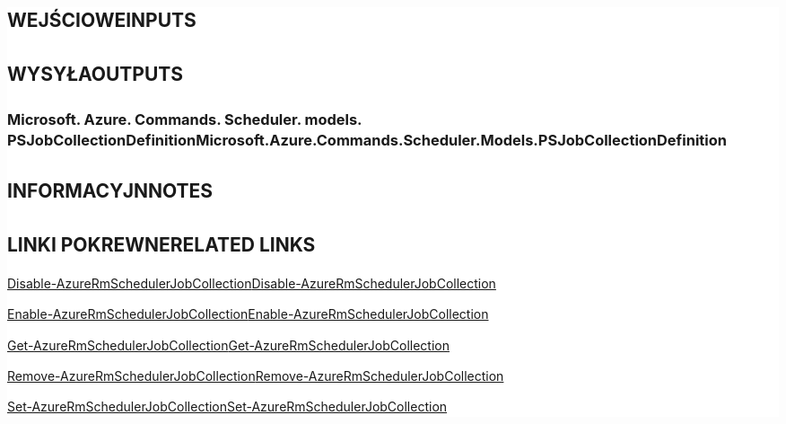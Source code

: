## <span data-ttu-id="318ce-145">WEJŚCIOWE</span><span class="sxs-lookup"><span data-stu-id="318ce-145">INPUTS</span></span>

## <span data-ttu-id="318ce-146">WYSYŁA</span><span class="sxs-lookup"><span data-stu-id="318ce-146">OUTPUTS</span></span>

### <span data-ttu-id="318ce-147">Microsoft. Azure. Commands. Scheduler. models. PSJobCollectionDefinition</span><span class="sxs-lookup"><span data-stu-id="318ce-147">Microsoft.Azure.Commands.Scheduler.Models.PSJobCollectionDefinition</span></span>

## <span data-ttu-id="318ce-148">INFORMACYJN</span><span class="sxs-lookup"><span data-stu-id="318ce-148">NOTES</span></span>

## <span data-ttu-id="318ce-149">LINKI POKREWNE</span><span class="sxs-lookup"><span data-stu-id="318ce-149">RELATED LINKS</span></span>

[<span data-ttu-id="318ce-150">Disable-AzureRmSchedulerJobCollection</span><span class="sxs-lookup"><span data-stu-id="318ce-150">Disable-AzureRmSchedulerJobCollection</span></span>](./Disable-AzureRmSchedulerJobCollection.md)

[<span data-ttu-id="318ce-151">Enable-AzureRmSchedulerJobCollection</span><span class="sxs-lookup"><span data-stu-id="318ce-151">Enable-AzureRmSchedulerJobCollection</span></span>](./Enable-AzureRmSchedulerJobCollection.md)

[<span data-ttu-id="318ce-152">Get-AzureRmSchedulerJobCollection</span><span class="sxs-lookup"><span data-stu-id="318ce-152">Get-AzureRmSchedulerJobCollection</span></span>](./Get-AzureRmSchedulerJobCollection.md)

[<span data-ttu-id="318ce-153">Remove-AzureRmSchedulerJobCollection</span><span class="sxs-lookup"><span data-stu-id="318ce-153">Remove-AzureRmSchedulerJobCollection</span></span>](./Remove-AzureRmSchedulerJobCollection.md)

[<span data-ttu-id="318ce-154">Set-AzureRmSchedulerJobCollection</span><span class="sxs-lookup"><span data-stu-id="318ce-154">Set-AzureRmSchedulerJobCollection</span></span>](./Set-AzureRmSchedulerJobCollection.md)


